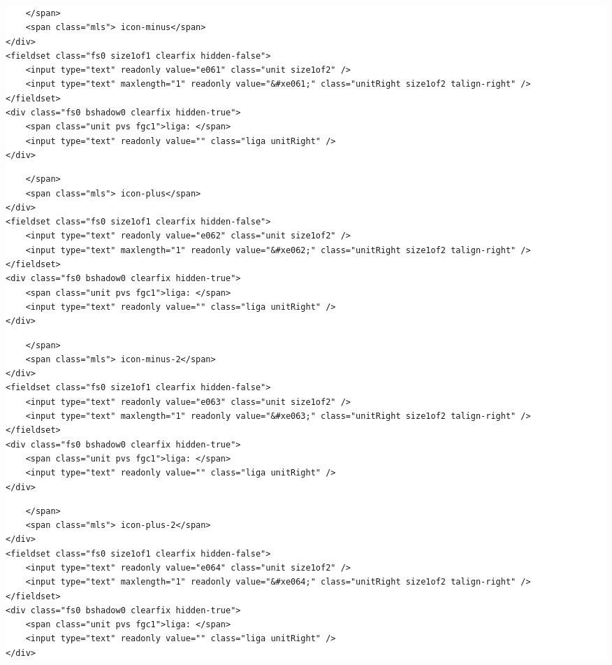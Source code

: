		</span>
		<span class="mls"> icon-minus</span>
	</div>
	<fieldset class="fs0 size1of1 clearfix hidden-false">
		<input type="text" readonly value="e061" class="unit size1of2" />
		<input type="text" maxlength="1" readonly value="&#xe061;" class="unitRight size1of2 talign-right" />
	</fieldset>
	<div class="fs0 bshadow0 clearfix hidden-true">
		<span class="unit pvs fgc1">liga: </span>
		<input type="text" readonly value="" class="liga unitRight" />
	</div>
</div>
<div class="glyph fs1">
	<div class="clearfix bshadow0 pbs">
		<span class="icon-plus">
				
		</span>
		<span class="mls"> icon-plus</span>
	</div>
	<fieldset class="fs0 size1of1 clearfix hidden-false">
		<input type="text" readonly value="e062" class="unit size1of2" />
		<input type="text" maxlength="1" readonly value="&#xe062;" class="unitRight size1of2 talign-right" />
	</fieldset>
	<div class="fs0 bshadow0 clearfix hidden-true">
		<span class="unit pvs fgc1">liga: </span>
		<input type="text" readonly value="" class="liga unitRight" />
	</div>
</div>
<div class="glyph fs1">
	<div class="clearfix bshadow0 pbs">
		<span class="icon-minus-2">
				
		</span>
		<span class="mls"> icon-minus-2</span>
	</div>
	<fieldset class="fs0 size1of1 clearfix hidden-false">
		<input type="text" readonly value="e063" class="unit size1of2" />
		<input type="text" maxlength="1" readonly value="&#xe063;" class="unitRight size1of2 talign-right" />
	</fieldset>
	<div class="fs0 bshadow0 clearfix hidden-true">
		<span class="unit pvs fgc1">liga: </span>
		<input type="text" readonly value="" class="liga unitRight" />
	</div>
</div>
<div class="glyph fs1">
	<div class="clearfix bshadow0 pbs">
		<span class="icon-plus-2">
				
		</span>
		<span class="mls"> icon-plus-2</span>
	</div>
	<fieldset class="fs0 size1of1 clearfix hidden-false">
		<input type="text" readonly value="e064" class="unit size1of2" />
		<input type="text" maxlength="1" readonly value="&#xe064;" class="unitRight size1of2 talign-right" />
	</fieldset>
	<div class="fs0 bshadow0 clearfix hidden-true">
		<span class="unit pvs fgc1">liga: </span>
		<input type="text" readonly value="" class="liga unitRight" />
	</div>
</div>
<div class="glyph fs1">